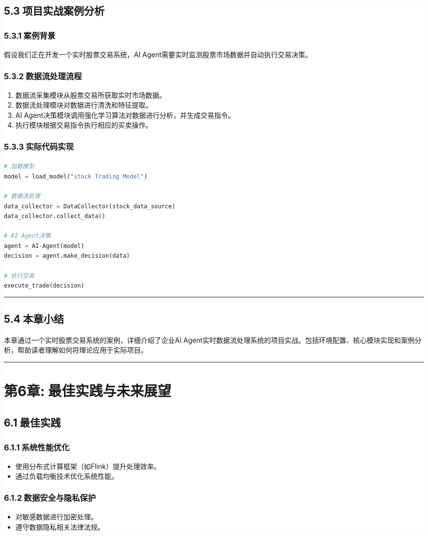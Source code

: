 
## 5.3 项目实战案例分析

### 5.3.1 案例背景  
假设我们正在开发一个实时股票交易系统，AI Agent需要实时监测股票市场数据并自动执行交易决策。  

### 5.3.2 数据流处理流程  
1. 数据流采集模块从股票交易所获取实时市场数据。  
2. 数据流处理模块对数据进行清洗和特征提取。  
3. AI Agent决策模块调用强化学习算法对数据进行分析，并生成交易指令。  
4. 执行模块根据交易指令执行相应的买卖操作。  

### 5.3.3 实际代码实现  
```python
# 加载模型
model = load_model("stock Trading Model")

# 数据流处理
data_collector = DataCollector(stock_data_source)
data_collector.collect_data()

# AI Agent决策
agent = AI-Agent(model)
decision = agent.make_decision(data)

# 执行交易
execute_trade(decision)
```

---

## 5.4 本章小结  
本章通过一个实时股票交易系统的案例，详细介绍了企业AI Agent实时数据流处理系统的项目实战。包括环境配置、核心模块实现和案例分析，帮助读者理解如何将理论应用于实际项目。

---

# 第6章: 最佳实践与未来展望

## 6.1 最佳实践

### 6.1.1 系统性能优化  
- 使用分布式计算框架（如Flink）提升处理效率。  
- 通过负载均衡技术优化系统性能。  

### 6.1.2 数据安全与隐私保护  
- 对敏感数据进行加密处理。  
- 遵守数据隐私相关法律法规。  

